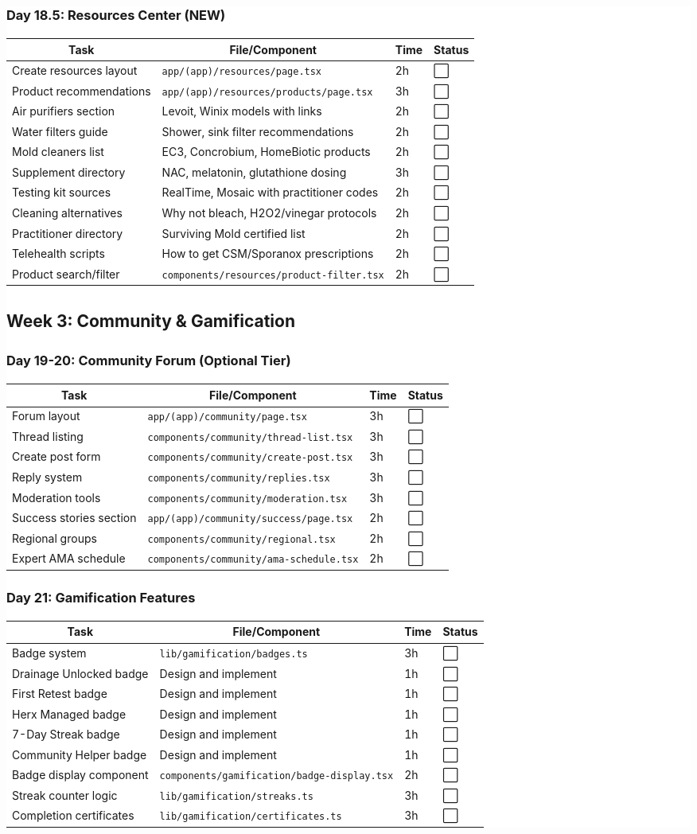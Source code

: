 ### Day 18.5: Resources Center (NEW)

| Task | File/Component | Time | Status |
|------|---------------|------|--------|
| Create resources layout | `app/(app)/resources/page.tsx` | 2h | ⬜ |
| Product recommendations | `app/(app)/resources/products/page.tsx` | 3h | ⬜ |
| Air purifiers section | Levoit, Winix models with links | 2h | ⬜ |
| Water filters guide | Shower, sink filter recommendations | 2h | ⬜ |
| Mold cleaners list | EC3, Concrobium, HomeBiotic products | 2h | ⬜ |
| Supplement directory | NAC, melatonin, glutathione dosing | 3h | ⬜ |
| Testing kit sources | RealTime, Mosaic with practitioner codes | 2h | ⬜ |
| Cleaning alternatives | Why not bleach, H2O2/vinegar protocols | 2h | ⬜ |
| Practitioner directory | Surviving Mold certified list | 2h | ⬜ |
| Telehealth scripts | How to get CSM/Sporanox prescriptions | 2h | ⬜ |
| Product search/filter | `components/resources/product-filter.tsx` | 2h | ⬜ |

## Week 3: Community & Gamification

### Day 19-20: Community Forum (Optional Tier)

| Task | File/Component | Time | Status |
|------|---------------|------|--------|
| Forum layout | `app/(app)/community/page.tsx` | 3h | ⬜ |
| Thread listing | `components/community/thread-list.tsx` | 3h | ⬜ |
| Create post form | `components/community/create-post.tsx` | 3h | ⬜ |
| Reply system | `components/community/replies.tsx` | 3h | ⬜ |
| Moderation tools | `components/community/moderation.tsx` | 3h | ⬜ |
| Success stories section | `app/(app)/community/success/page.tsx` | 2h | ⬜ |
| Regional groups | `components/community/regional.tsx` | 2h | ⬜ |
| Expert AMA schedule | `components/community/ama-schedule.tsx` | 2h | ⬜ |

### Day 21: Gamification Features

| Task | File/Component | Time | Status |
|------|---------------|------|--------|
| Badge system | `lib/gamification/badges.ts` | 3h | ⬜ |
| Drainage Unlocked badge | Design and implement | 1h | ⬜ |
| First Retest badge | Design and implement | 1h | ⬜ |
| Herx Managed badge | Design and implement | 1h | ⬜ |
| 7-Day Streak badge | Design and implement | 1h | ⬜ |
| Community Helper badge | Design and implement | 1h | ⬜ |
| Badge display component | `components/gamification/badge-display.tsx` | 2h | ⬜ |
| Streak counter logic | `lib/gamification/streaks.ts` | 3h | ⬜ |
| Completion certificates | `lib/gamification/certificates.ts` | 3h | ⬜ |